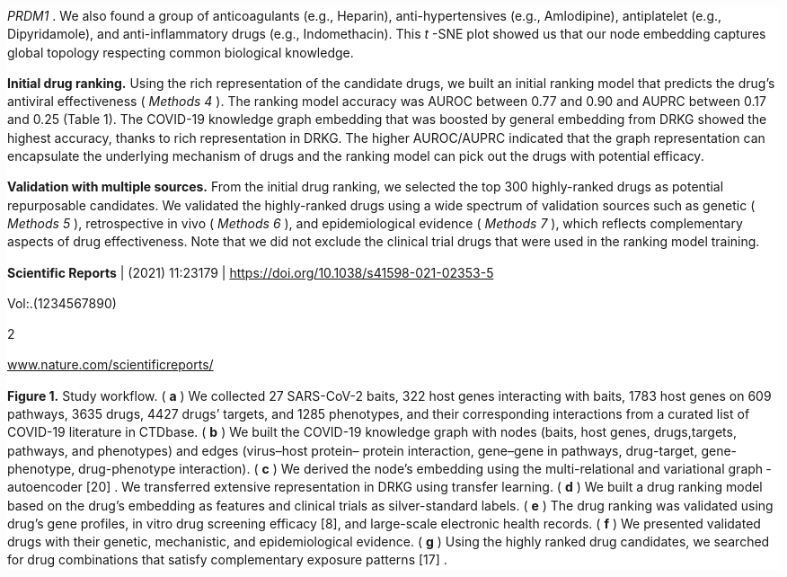 _PRDM1_ . We also found a group of anticoagulants (e.g., Heparin), anti-hypertensives (e.g., Amlodipine), antiplatelet (e.g., Dipyridamole), and anti-inflammatory drugs (e.g., Indomethacin). This _t_ -SNE plot showed us that
our node embedding captures global topology respecting common biological knowledge.


**Initial drug ranking.** Using the rich representation of the candidate drugs, we built an initial ranking model
that predicts the drug’s antiviral effectiveness ( _Methods 4_ ). The ranking model accuracy was AUROC between
0.77 and 0.90 and AUPRC between 0.17 and 0.25 (Table 1). The COVID-19 knowledge graph embedding that
was boosted by general embedding from DRKG showed the highest accuracy, thanks to rich representation in
DRKG. The higher AUROC/AUPRC indicated that the graph representation can encapsulate the underlying
mechanism of drugs and the ranking model can pick out the drugs with potential efficacy.


**Validation with multiple sources.** From the initial drug ranking, we selected the top 300 highly-ranked
drugs as potential repurposable candidates. We validated the highly-ranked drugs using a wide spectrum of
validation sources such as genetic ( _Methods 5_ ), retrospective in vivo ( _Methods 6_ ), and epidemiological evidence
( _Methods 7_ ), which reflects complementary aspects of drug effectiveness. Note that we did not exclude the clinical trial drugs that were used in the ranking model training.



**Scientific Reports** |    (2021) 11:23179 | https://doi.org/10.1038/s41598-021-02353-5


Vol:.(1234567890)



2


www.nature.com/scientificreports/


**Figure 1.** Study workflow. ( **a** ) We collected 27 SARS-CoV-2 baits, 322 host genes interacting with baits, 1783
host genes on 609 pathways, 3635 drugs, 4427 drugs’ targets, and 1285 phenotypes, and their corresponding
interactions from a curated list of COVID-19 literature in CTDbase. ( **b** ) We built the COVID-19 knowledge
graph with nodes (baits, host genes, drugs,targets, pathways, and phenotypes) and edges (virus–host protein–
protein interaction, gene–gene in pathways, drug-target, gene-phenotype, drug-phenotype interaction). ( **c** ) We
derived the node’s embedding using the multi-relational and variational graph ­autoencoder [20] . We transferred
extensive representation in DRKG using transfer learning. ( **d** ) We built a drug ranking model based on the
drug’s embedding as features and clinical trials as silver-standard labels. ( **e** ) The drug ranking was validated
using drug’s gene profiles, in vitro drug screening ­efficacy [8], and large-scale electronic health records. ( **f** ) We
presented validated drugs with their genetic, mechanistic, and epidemiological evidence. ( **g** ) Using the highly
ranked drug candidates, we searched for drug combinations that satisfy complementary exposure ­patterns [17] .
